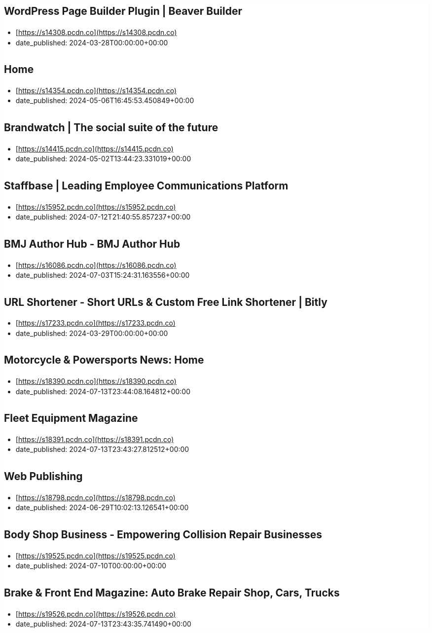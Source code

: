  ## WordPress Page Builder Plugin | Beaver Builder
 - [https://s14308.pcdn.co](https://s14308.pcdn.co)
 - date_published: 2024-03-28T00:00:00+00:00

 ## Home
 - [https://s14354.pcdn.co](https://s14354.pcdn.co)
 - date_published: 2024-05-06T16:45:53.450849+00:00

 ## Brandwatch | The social suite of the future
 - [https://s14415.pcdn.co](https://s14415.pcdn.co)
 - date_published: 2024-05-02T13:44:23.331019+00:00

 ## Staffbase | Leading Employee Communications Platform
 - [https://s15952.pcdn.co](https://s15952.pcdn.co)
 - date_published: 2024-07-12T21:40:55.857237+00:00

 ## BMJ Author Hub - BMJ Author Hub
 - [https://s16086.pcdn.co](https://s16086.pcdn.co)
 - date_published: 2024-07-03T15:24:31.163556+00:00

 ## URL Shortener - Short URLs & Custom Free Link Shortener | Bitly
 - [https://s17233.pcdn.co](https://s17233.pcdn.co)
 - date_published: 2024-03-29T00:00:00+00:00

 ## Motorcycle & Powersports News: Home
 - [https://s18390.pcdn.co](https://s18390.pcdn.co)
 - date_published: 2024-07-13T23:44:08.164812+00:00

 ## Fleet Equipment Magazine
 - [https://s18391.pcdn.co](https://s18391.pcdn.co)
 - date_published: 2024-07-13T23:43:27.812512+00:00

 ## Web Publishing
 - [https://s18798.pcdn.co](https://s18798.pcdn.co)
 - date_published: 2024-06-29T10:02:13.126541+00:00

 ## Body Shop Business - Empowering Collision Repair Businesses
 - [https://s19525.pcdn.co](https://s19525.pcdn.co)
 - date_published: 2024-07-10T00:00:00+00:00

 ## Brake & Front End Magazine: Auto Brake Repair Shop, Cars, Trucks
 - [https://s19526.pcdn.co](https://s19526.pcdn.co)
 - date_published: 2024-07-13T23:43:35.741490+00:00
